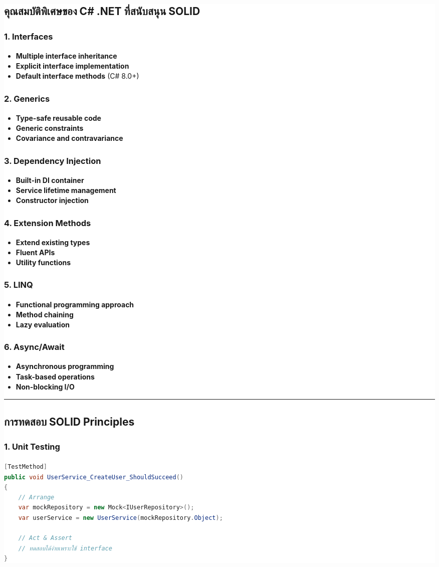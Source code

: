 
## คุณสมบัติพิเศษของ C# .NET ที่สนับสนุน SOLID

### 1. Interfaces
- **Multiple interface inheritance**
- **Explicit interface implementation**
- **Default interface methods** (C# 8.0+)

### 2. Generics
- **Type-safe reusable code**
- **Generic constraints**
- **Covariance and contravariance**

### 3. Dependency Injection
- **Built-in DI container**
- **Service lifetime management**
- **Constructor injection**

### 4. Extension Methods
- **Extend existing types**
- **Fluent APIs**
- **Utility functions**

### 5. LINQ
- **Functional programming approach**
- **Method chaining**
- **Lazy evaluation**

### 6. Async/Await
- **Asynchronous programming**
- **Task-based operations**
- **Non-blocking I/O**

---

## การทดสอบ SOLID Principles

### 1. Unit Testing
```csharp
[TestMethod]
public void UserService_CreateUser_ShouldSucceed()
{
    // Arrange
    var mockRepository = new Mock<IUserRepository>();
    var userService = new UserService(mockRepository.Object);
    
    // Act & Assert
    // ทดสอบได้ง่ายเพราะใช้ interface
}
```
